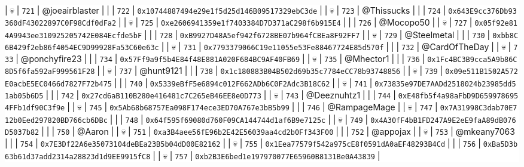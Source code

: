 | 💀 | `721` | @joeairblaster |
|  | `722` | `0x10744887494e29e1f5d25d146B09517329ebC3de` |
| 💀 | `723` | @Thissucks |
|  | `724` | `0x643E9cc376Db93360dF43022897C0F98Cdf0dFa2` |
| 💀 | `725` | `0xe2606941359e1f7403384D7D371aC298f6b915E4` |
|  | `726` | @Mocopo50 |
| 💀 | `727` | `0x05f92e814A9943ee310925205742E084Ecfde5bF` |
|  | `728` | `0xB9927D48A5ef942f6728BE07b964fCBEa8F92FF7` |
| 💀 | `729` | @Steelmetal |
|  | `730` | `0xbb8C6B429f2eb86f4054EC9D99928Fa53C60e63c` |
| 💀 | `731` | `0x7793379066C19e11055e53Fe88467724E85d570f` |
|  | `732` | @CardOfTheDay |
| 💀 | `733` | @ponchyfire23 |
|  | `734` | `0x57Ff9a9f5b4E84f48E881A020F684BC9AF40FB69` |
| 💀 | `735` | @Mhector1 |
|  | `736` | `0x1Fc4BC3B9cca5A9b86C8D5f6fa592aF999561F28` |
| 💀 | `737` | @hunt9121 |
|  | `738` | `0x1c180883B04B502d69b35c7784eCC78b93748856` |
| 💀 | `739` | `0x09e511B1502A572E0acbE5EC0466d7827F72b475` |
|  | `740` | `0x5339eBfF5e6894c012F662ADb6C0F2Adc3B18C62` |
| 💀 | `741` | `0x73835e97DE7AADd2518024b23985dd51ab05b6D5` |
|  | `742` | `0x27cd6aB110B280e416481c7C265eB46EE8e0D773` |
| 💀 | `743` | @Deeznuhtz1 |
|  | `744` | `0xE48fb5f4a98aFbD9D6599786954FFb1df90C3f9e` |
| 💀 | `745` | `0x5Ab68b68757Ea098F174ece3ED70A767e3bB5b99` |
|  | `746` | @RampageMage |
| 💀 | `747` | `0x7A31998C3dab70E712b0Eed297820BD766cb6DBc` |
|  | `748` | `0x64f595f69080d760F09CA144744d1af6B9e7125c` |
| 💀 | `749` | `0x4A30fF4bB1FD247A9E2eE9faA89dB076D5037b82` |
|  | `750` | @Aaron |
| 💀 | `751` | `0xa3B4aee56fE96b2E42E56039aa4cd2b0Ff343F00` |
|  | `752` | @appojax |
| 💀 | `753` | @mkeany7063 |
|  | `754` | `0x7E3Df22A6e35073104deBEa23B5b04dD00E82162` |
| 💀 | `755` | `0x1Eea77579f542a975cE8f0591dA0aEF48293B4Cd` |
|  | `756` | `0xBa5D3b63b61d37add2314a28823d1d9EE9915fC8` |
| 💀 | `757` | `0xb2B3E6bed1e197970077E65960B8131Be0A43839` |